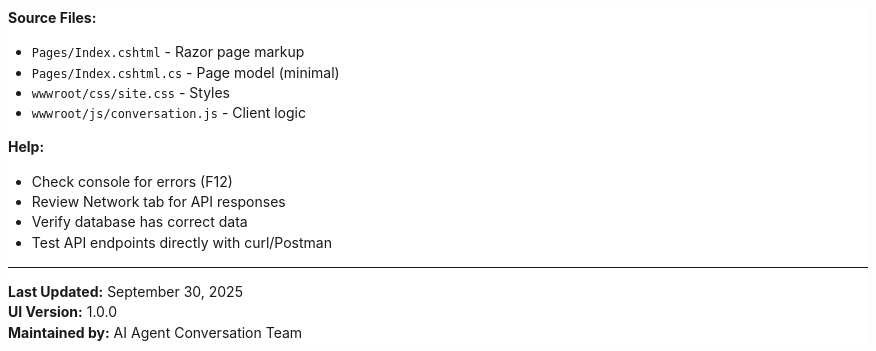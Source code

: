 **Source Files:**
- `Pages/Index.cshtml` - Razor page markup
- `Pages/Index.cshtml.cs` - Page model (minimal)
- `wwwroot/css/site.css` - Styles
- `wwwroot/js/conversation.js` - Client logic

**Help:**
- Check console for errors (F12)
- Review Network tab for API responses
- Verify database has correct data
- Test API endpoints directly with curl/Postman

---

**Last Updated:** September 30, 2025  
**UI Version:** 1.0.0  
**Maintained by:** AI Agent Conversation Team
